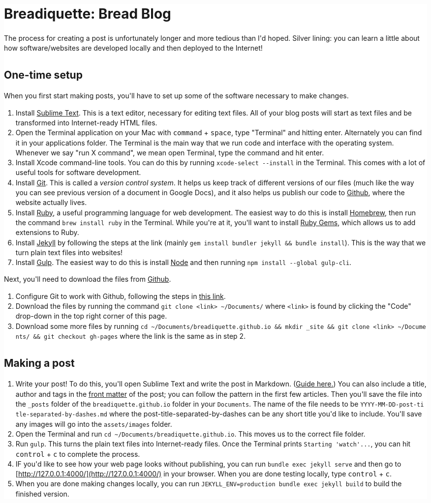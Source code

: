 # Breadiquette: Bread Blog

The process for creating a post is unfortunately longer and more tedious than I'd hoped. Silver lining: you can learn a little about how software/websites are developed locally and then deployed to the Internet!

## One-time setup

When you first start making posts, you'll have to set up some of the software necessary to make changes. 

1. Install [Sublime Text](https://www.sublimetext.com/3). This is a text editor, necessary for editing text files. All of your blog posts will start as text files and be transformed into Internet-ready HTML files.
2. Open the Terminal application on your Mac with <kbd>command</kbd> + <kbd>space</kbd>, type "Terminal" and hitting enter. Alternately you can find it in your applications folder. The Terminal is the main way that we run code and interface with the operating system. Whenever we say "run X command", we mean open Terminal, type the command and hit enter.
3. Install Xcode command-line tools. You can do this by running `xcode-select --install` in the Terminal. This comes with a lot of useful tools for software development. 
3. Install [Git](https://git-scm.com/book/en/v2/Getting-Started-Installing-Git). This is called a _version control system_. It helps us keep track of different versions of our files (much like the way you can see previous version of a document in Google Docs), and it also helps us publish our code to [Github](github.com/), where the website actually lives.
4. Install [Ruby](https://www.ruby-lang.org/en/downloads/), a useful programming language for web development. The easiest way to do this is install [Homebrew](https://brew.sh/), then run the command `brew install ruby` in the Terminal. While you're at it, you'll want to install [Ruby Gems](https://rubygems.org/pages/download), which allows us to add extensions to Ruby.
5. Install [Jekyll](https://jekyllrb.com/docs/installation/macos/) by following the steps at the link (mainly `gem install bundler jekyll && bundle install`). This is the way that we turn plain text files into websites! 
6.  Install [Gulp](https://gulpjs.com/docs/en/getting-started/quick-start/). The easiest way to do this is install [Node](https://nodejs.org/en/) and then running `npm install --global gulp-cli`.

Next, you'll need to download the files from [Github](https://github.com/breadiquette/breadiquette.github.io).

1. Configure Git to work with Github, following the steps in [this link](https://kbroman.org/github_tutorial/pages/first_time.html).
2. Download the files by running the command `git clone <link> ~/Documents/` where `<link>` is found by clicking the "Code" drop-down in the top right corner of this page.
3. Download some more files by running `cd ~/Documents/breadiquette.github.io && mkdir _site && git clone <link> ~/Documents/ && git checkout gh-pages` where the link is the same as in step 2.


## Making a post

1. Write your post! To do this, you'll open Sublime Text and write the post in Markdown. ([Guide here.](https://jekyllrb.com/docs/posts/)) You can also include a title, author and tags in the [front matter](https://jekyllrb.com/docs/front-matter/) of the post; you can follow the pattern in the first few articles. Then you'll save the file into the `_posts` folder of the `breadiquette.github.io` folder in your `Documents`. The name of the file needs to be `YYYY-MM-DD-post-title-separated-by-dashes.md` where the post-title-separated-by-dashes can be any short title you'd like to include. You'll save any images will go into the `assets/images` folder. 
2. Open the Terminal and run `cd ~/Documents/breadiquette.github.io`. This moves us to the correct file folder. 
3. Run `gulp`. This turns the plain text files into Internet-ready files. Once the Terminal prints `Starting 'watch'...`, you can hit <kbd>control</kbd> + <kbd>c</kbd> to complete the process.
4. IF you'd like to see how your web page looks without publishing, you can run `bundle exec jekyll serve` and then go to [http://127.0.0.1:4000/](http://127.0.0.1:4000/) in your browser. When you are done testing locally, type <kbd>control</kbd> + <kbd>c</kbd>.
5. When you are done making changes locally, you can run `JEKYLL_ENV=production bundle exec jekyll build` to build the finished version.